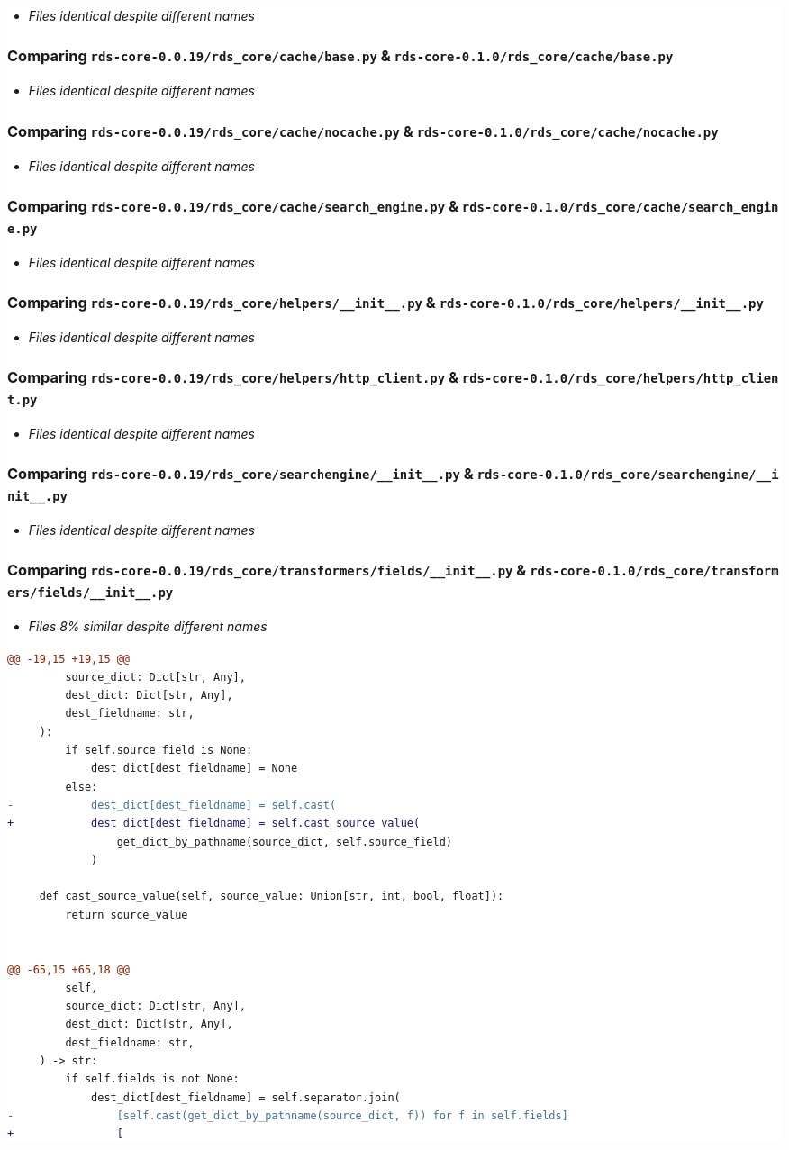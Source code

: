 * *Files identical despite different names*

### Comparing `rds-core-0.0.19/rds_core/cache/base.py` & `rds-core-0.1.0/rds_core/cache/base.py`

 * *Files identical despite different names*

### Comparing `rds-core-0.0.19/rds_core/cache/nocache.py` & `rds-core-0.1.0/rds_core/cache/nocache.py`

 * *Files identical despite different names*

### Comparing `rds-core-0.0.19/rds_core/cache/search_engine.py` & `rds-core-0.1.0/rds_core/cache/search_engine.py`

 * *Files identical despite different names*

### Comparing `rds-core-0.0.19/rds_core/helpers/__init__.py` & `rds-core-0.1.0/rds_core/helpers/__init__.py`

 * *Files identical despite different names*

### Comparing `rds-core-0.0.19/rds_core/helpers/http_client.py` & `rds-core-0.1.0/rds_core/helpers/http_client.py`

 * *Files identical despite different names*

### Comparing `rds-core-0.0.19/rds_core/searchengine/__init__.py` & `rds-core-0.1.0/rds_core/searchengine/__init__.py`

 * *Files identical despite different names*

### Comparing `rds-core-0.0.19/rds_core/transformers/fields/__init__.py` & `rds-core-0.1.0/rds_core/transformers/fields/__init__.py`

 * *Files 8% similar despite different names*

```diff
@@ -19,15 +19,15 @@
         source_dict: Dict[str, Any],
         dest_dict: Dict[str, Any],
         dest_fieldname: str,
     ):
         if self.source_field is None:
             dest_dict[dest_fieldname] = None
         else:
-            dest_dict[dest_fieldname] = self.cast(
+            dest_dict[dest_fieldname] = self.cast_source_value(
                 get_dict_by_pathname(source_dict, self.source_field)
             )
 
     def cast_source_value(self, source_value: Union[str, int, bool, float]):
         return source_value
 
 
@@ -65,15 +65,18 @@
         self,
         source_dict: Dict[str, Any],
         dest_dict: Dict[str, Any],
         dest_fieldname: str,
     ) -> str:
         if self.fields is not None:
             dest_dict[dest_fieldname] = self.separator.join(
-                [self.cast(get_dict_by_pathname(source_dict, f)) for f in self.fields]
+                [
```